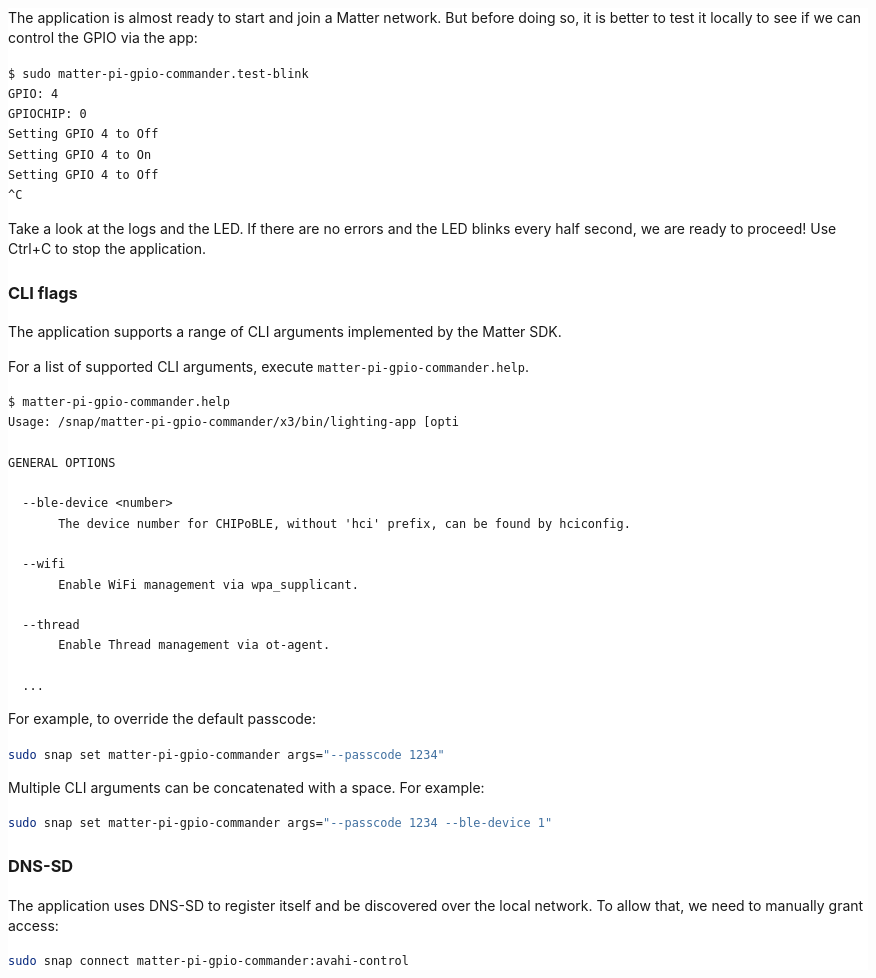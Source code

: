 The application is almost ready to start and join a Matter network.
But before doing so, it is better to test it locally to see if we can control the GPIO via the app:
```console
$ sudo matter-pi-gpio-commander.test-blink
GPIO: 4
GPIOCHIP: 0
Setting GPIO 4 to Off
Setting GPIO 4 to On
Setting GPIO 4 to Off
^C
```
Take a look at the logs and the LED. If there are no errors and the LED blinks every half second, we are ready to proceed!
Use Ctrl+C to stop the application.

### CLI flags

The application supports a range of CLI arguments implemented by the Matter SDK.

For a list of supported CLI arguments, execute `matter-pi-gpio-commander.help`.

```console
$ matter-pi-gpio-commander.help
Usage: /snap/matter-pi-gpio-commander/x3/bin/lighting-app [opti

GENERAL OPTIONS

  --ble-device <number>
       The device number for CHIPoBLE, without 'hci' prefix, can be found by hciconfig.

  --wifi
       Enable WiFi management via wpa_supplicant.

  --thread
       Enable Thread management via ot-agent.

  ...

```

For example, to override the default passcode:
```bash
sudo snap set matter-pi-gpio-commander args="--passcode 1234"
```

Multiple CLI arguments can be concatenated with a space. For example: 
```bash
sudo snap set matter-pi-gpio-commander args="--passcode 1234 --ble-device 1"
```


### DNS-SD

The application uses DNS-SD to register itself and be discovered over the local network.
To allow that, we need to manually grant access:
```bash
sudo snap connect matter-pi-gpio-commander:avahi-control
```
